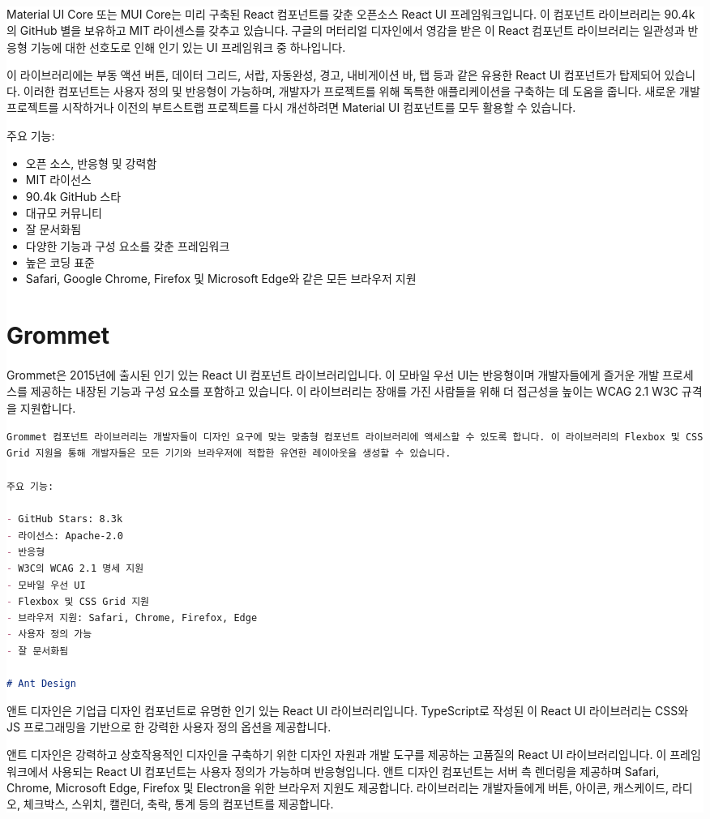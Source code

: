 Material UI Core 또는 MUI Core는 미리 구축된 React 컴포넌트를 갖춘 오픈소스 React UI 프레임워크입니다. 이 컴포넌트 라이브러리는 90.4k의 GitHub 별을 보유하고 MIT 라이센스를 갖추고 있습니다. 구글의 머터리얼 디자인에서 영감을 받은 이 React 컴포넌트 라이브러리는 일관성과 반응형 기능에 대한 선호도로 인해 인기 있는 UI 프레임워크 중 하나입니다.

이 라이브러리에는 부동 액션 버튼, 데이터 그리드, 서랍, 자동완성, 경고, 내비게이션 바, 탭 등과 같은 유용한 React UI 컴포넌트가 탑제되어 있습니다. 이러한 컴포넌트는 사용자 정의 및 반응형이 가능하며, 개발자가 프로젝트를 위해 독특한 애플리케이션을 구축하는 데 도움을 줍니다. 새로운 개발 프로젝트를 시작하거나 이전의 부트스트랩 프로젝트를 다시 개선하려면 Material UI 컴포넌트를 모두 활용할 수 있습니다.

<div class="content-ad"></div>

주요 기능:

- 오픈 소스, 반응형 및 강력함
- MIT 라이선스
- 90.4k GitHub 스타
- 대규모 커뮤니티
- 잘 문서화됨
- 다양한 기능과 구성 요소를 갖춘 프레임워크
- 높은 코딩 표준
- Safari, Google Chrome, Firefox 및 Microsoft Edge와 같은 모든 브라우저 지원

# Grommet

Grommet은 2015년에 출시된 인기 있는 React UI 컴포넌트 라이브러리입니다. 이 모바일 우선 UI는 반응형이며 개발자들에게 즐거운 개발 프로세스를 제공하는 내장된 기능과 구성 요소를 포함하고 있습니다. 이 라이브러리는 장애를 가진 사람들을 위해 더 접근성을 높이는 WCAG 2.1 W3C 규격을 지원합니다.

<div class="content-ad"></div>

```markdown
Grommet 컴포넌트 라이브러리는 개발자들이 디자인 요구에 맞는 맞춤형 컴포넌트 라이브러리에 액세스할 수 있도록 합니다. 이 라이브러리의 Flexbox 및 CSS Grid 지원을 통해 개발자들은 모든 기기와 브라우저에 적합한 유연한 레이아웃을 생성할 수 있습니다.

주요 기능:

- GitHub Stars: 8.3k
- 라이선스: Apache-2.0
- 반응형
- W3C의 WCAG 2.1 명세 지원
- 모바일 우선 UI
- Flexbox 및 CSS Grid 지원
- 브라우저 지원: Safari, Chrome, Firefox, Edge
- 사용자 정의 가능
- 잘 문서화됨

# Ant Design
```

<div class="content-ad"></div>

앤트 디자인은 기업급 디자인 컴포넌트로 유명한 인기 있는 React UI 라이브러리입니다. TypeScript로 작성된 이 React UI 라이브러리는 CSS와 JS 프로그래밍을 기반으로 한 강력한 사용자 정의 옵션을 제공합니다.

앤트 디자인은 강력하고 상호작용적인 디자인을 구축하기 위한 디자인 자원과 개발 도구를 제공하는 고품질의 React UI 라이브러리입니다. 이 프레임워크에서 사용되는 React UI 컴포넌트는 사용자 정의가 가능하며 반응형입니다. 앤트 디자인 컴포넌트는 서버 측 렌더링을 제공하며 Safari, Chrome, Microsoft Edge, Firefox 및 Electron을 위한 브라우저 지원도 제공합니다. 라이브러리는 개발자들에게 버튼, 아이콘, 캐스케이드, 라디오, 체크박스, 스위치, 캘린더, 축락, 통계 등의 컴포넌트를 제공합니다.
